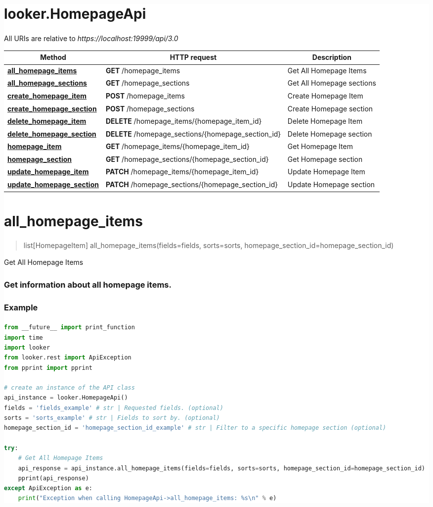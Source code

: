 # looker.HomepageApi

All URIs are relative to *https://localhost:19999/api/3.0*

Method | HTTP request | Description
------------- | ------------- | -------------
[**all_homepage_items**](HomepageApi.md#all_homepage_items) | **GET** /homepage_items | Get All Homepage Items
[**all_homepage_sections**](HomepageApi.md#all_homepage_sections) | **GET** /homepage_sections | Get All Homepage sections
[**create_homepage_item**](HomepageApi.md#create_homepage_item) | **POST** /homepage_items | Create Homepage Item
[**create_homepage_section**](HomepageApi.md#create_homepage_section) | **POST** /homepage_sections | Create Homepage section
[**delete_homepage_item**](HomepageApi.md#delete_homepage_item) | **DELETE** /homepage_items/{homepage_item_id} | Delete Homepage Item
[**delete_homepage_section**](HomepageApi.md#delete_homepage_section) | **DELETE** /homepage_sections/{homepage_section_id} | Delete Homepage section
[**homepage_item**](HomepageApi.md#homepage_item) | **GET** /homepage_items/{homepage_item_id} | Get Homepage Item
[**homepage_section**](HomepageApi.md#homepage_section) | **GET** /homepage_sections/{homepage_section_id} | Get Homepage section
[**update_homepage_item**](HomepageApi.md#update_homepage_item) | **PATCH** /homepage_items/{homepage_item_id} | Update Homepage Item
[**update_homepage_section**](HomepageApi.md#update_homepage_section) | **PATCH** /homepage_sections/{homepage_section_id} | Update Homepage section


# **all_homepage_items**
> list[HomepageItem] all_homepage_items(fields=fields, sorts=sorts, homepage_section_id=homepage_section_id)

Get All Homepage Items

### Get information about all homepage items. 

### Example
```python
from __future__ import print_function
import time
import looker
from looker.rest import ApiException
from pprint import pprint

# create an instance of the API class
api_instance = looker.HomepageApi()
fields = 'fields_example' # str | Requested fields. (optional)
sorts = 'sorts_example' # str | Fields to sort by. (optional)
homepage_section_id = 'homepage_section_id_example' # str | Filter to a specific homepage section (optional)

try:
    # Get All Homepage Items
    api_response = api_instance.all_homepage_items(fields=fields, sorts=sorts, homepage_section_id=homepage_section_id)
    pprint(api_response)
except ApiException as e:
    print("Exception when calling HomepageApi->all_homepage_items: %s\n" % e)
```
